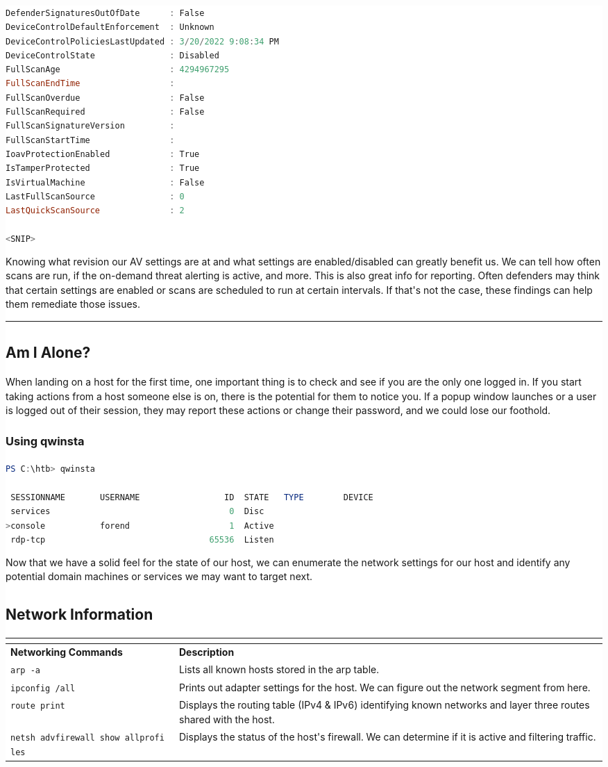 ```powershell
DefenderSignaturesOutOfDate      : False
DeviceControlDefaultEnforcement  : Unknown
DeviceControlPoliciesLastUpdated : 3/20/2022 9:08:34 PM
DeviceControlState               : Disabled
FullScanAge                      : 4294967295
FullScanEndTime                  :
FullScanOverdue                  : False
FullScanRequired                 : False
FullScanSignatureVersion         :
FullScanStartTime                :
IoavProtectionEnabled            : True
IsTamperProtected                : True
IsVirtualMachine                 : False
LastFullScanSource               : 0
LastQuickScanSource              : 2

<SNIP>
```

Knowing what revision our AV settings are at and what settings are enabled/disabled can greatly benefit us. We can tell how often scans are run, if the on-demand threat alerting is active, and more. This is also great info for reporting. Often defenders may think that certain settings are enabled or scans are scheduled to run at certain intervals. If that's not the case, these findings can help them remediate those issues.

***

## Am I Alone?

When landing on a host for the first time, one important thing is to check and see if you are the only one logged in. If you start taking actions from a host someone else is on, there is the potential for them to notice you. If a popup window launches or a user is logged out of their session, they may report these actions or change their password, and we could lose our foothold.

### **Using qwinsta**

```powershell
PS C:\htb> qwinsta

 SESSIONNAME       USERNAME                 ID  STATE   TYPE        DEVICE
 services                                    0  Disc
>console           forend                    1  Active
 rdp-tcp                                 65536  Listen
```

Now that we have a solid feel for the state of our host, we can enumerate the network settings for our host and identify any potential domain machines or services we may want to target next.

## Network Information

<table data-header-hidden><thead><tr><th width="229"></th><th></th></tr></thead><tbody><tr><td><strong>Networking Commands</strong></td><td><strong>Description</strong></td></tr><tr><td><code>arp -a</code></td><td>Lists all known hosts stored in the arp table.</td></tr><tr><td><code>ipconfig /all</code></td><td>Prints out adapter settings for the host. We can figure out the network segment from here.</td></tr><tr><td><code>route print</code></td><td>Displays the routing table (IPv4 &#x26; IPv6) identifying known networks and layer three routes shared with the host.</td></tr><tr><td><code>netsh advfirewall show allprofiles</code></td><td>Displays the status of the host's firewall. We can determine if it is active and filtering traffic.</td></tr></tbody></table>
